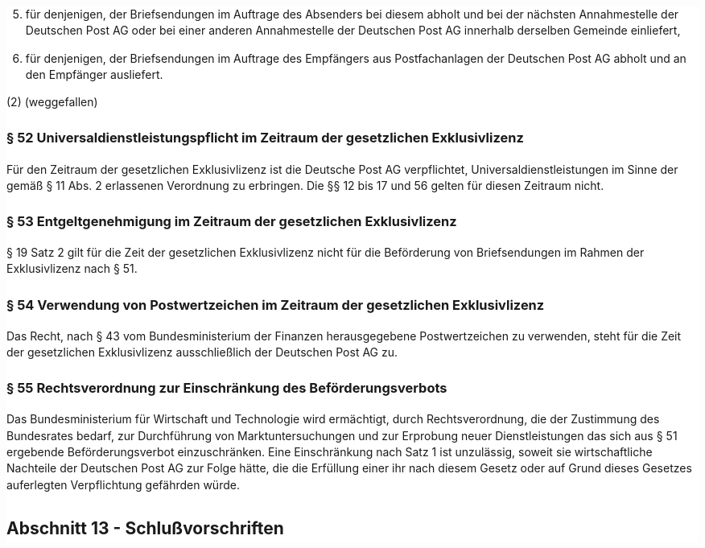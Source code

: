 
5.  für denjenigen, der Briefsendungen im Auftrage des Absenders bei
    diesem abholt und bei der nächsten Annahmestelle der Deutschen Post AG
    oder bei einer anderen Annahmestelle der Deutschen Post AG innerhalb
    derselben Gemeinde einliefert,


6.  für denjenigen, der Briefsendungen im Auftrage des Empfängers aus
    Postfachanlagen der Deutschen Post AG abholt und an den Empfänger
    ausliefert.




(2) (weggefallen)


### § 52 Universaldienstleistungspflicht im Zeitraum der gesetzlichen Exklusivlizenz

Für den Zeitraum der gesetzlichen Exklusivlizenz ist die Deutsche Post
AG verpflichtet, Universaldienstleistungen im Sinne der gemäß § 11
Abs. 2 erlassenen Verordnung zu erbringen. Die §§ 12 bis 17 und 56
gelten für diesen Zeitraum nicht.


### § 53 Entgeltgenehmigung im Zeitraum der gesetzlichen Exklusivlizenz

§ 19 Satz 2 gilt für die Zeit der gesetzlichen Exklusivlizenz nicht
für die Beförderung von Briefsendungen im Rahmen der Exklusivlizenz
nach § 51.


### § 54 Verwendung von Postwertzeichen im Zeitraum der gesetzlichen Exklusivlizenz

Das Recht, nach § 43 vom Bundesministerium der Finanzen herausgegebene
Postwertzeichen zu verwenden, steht für die Zeit der gesetzlichen
Exklusivlizenz ausschließlich der Deutschen Post AG zu.


### § 55 Rechtsverordnung zur Einschränkung des Beförderungsverbots

Das Bundesministerium für Wirtschaft und Technologie wird ermächtigt,
durch Rechtsverordnung, die der Zustimmung des Bundesrates bedarf, zur
Durchführung von Marktuntersuchungen und zur Erprobung neuer
Dienstleistungen das sich aus § 51 ergebende Beförderungsverbot
einzuschränken. Eine Einschränkung nach Satz 1 ist unzulässig, soweit
sie wirtschaftliche Nachteile der Deutschen Post AG zur Folge hätte,
die die Erfüllung einer ihr nach diesem Gesetz oder auf Grund dieses
Gesetzes auferlegten Verpflichtung gefährden würde.


## Abschnitt 13 - Schlußvorschriften
